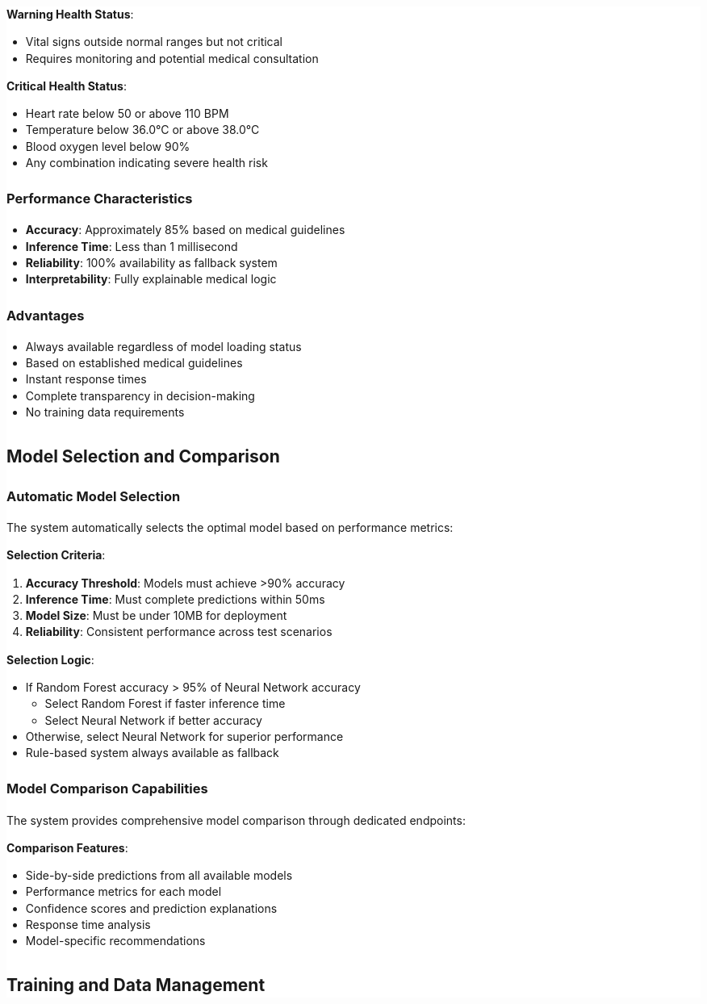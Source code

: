 **Warning Health Status**:
- Vital signs outside normal ranges but not critical
- Requires monitoring and potential medical consultation

**Critical Health Status**:
- Heart rate below 50 or above 110 BPM
- Temperature below 36.0°C or above 38.0°C
- Blood oxygen level below 90%
- Any combination indicating severe health risk

### Performance Characteristics
- **Accuracy**: Approximately 85% based on medical guidelines
- **Inference Time**: Less than 1 millisecond
- **Reliability**: 100% availability as fallback system
- **Interpretability**: Fully explainable medical logic

### Advantages
- Always available regardless of model loading status
- Based on established medical guidelines
- Instant response times
- Complete transparency in decision-making
- No training data requirements

## Model Selection and Comparison

### Automatic Model Selection
The system automatically selects the optimal model based on performance metrics:

**Selection Criteria**:
1. **Accuracy Threshold**: Models must achieve >90% accuracy
2. **Inference Time**: Must complete predictions within 50ms
3. **Model Size**: Must be under 10MB for deployment
4. **Reliability**: Consistent performance across test scenarios

**Selection Logic**:
- If Random Forest accuracy > 95% of Neural Network accuracy
  - Select Random Forest if faster inference time
  - Select Neural Network if better accuracy
- Otherwise, select Neural Network for superior performance
- Rule-based system always available as fallback

### Model Comparison Capabilities
The system provides comprehensive model comparison through dedicated endpoints:

**Comparison Features**:
- Side-by-side predictions from all available models
- Performance metrics for each model
- Confidence scores and prediction explanations
- Response time analysis
- Model-specific recommendations

## Training and Data Management
